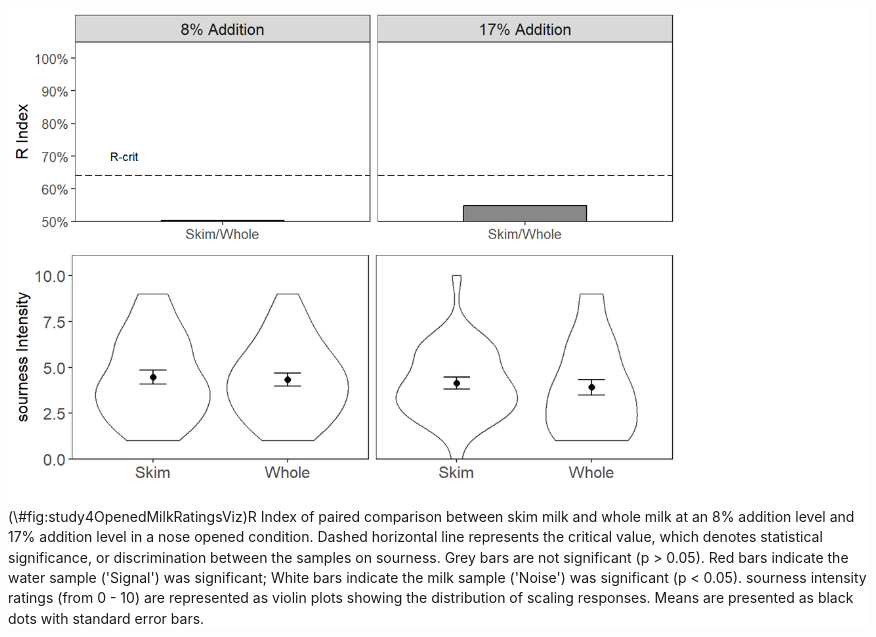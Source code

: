 



<div class="figure">
<img src="04-Sour05_files/figure-html/study4OpenedMilkRatingsViz-1.png" alt="R Index of paired comparison between skim milk and whole milk at an 8% addition level and 17% addition level in a nose opened condition. Dashed horizontal line represents the critical value, which denotes statistical significance, or discrimination between the samples on sourness. Grey bars are not significant (p &gt; 0.05). Red bars indicate the water sample ('Signal') was significant; White bars indicate the milk sample ('Noise') was significant (p &lt; 0.05). sourness intensity ratings (from 0 - 10) are represented as violin plots showing the distribution of scaling responses. Means are presented as black dots with standard error bars." width="672" />
<p class="caption">(\#fig:study4OpenedMilkRatingsViz)R Index of paired comparison between skim milk and whole milk at an 8% addition level and 17% addition level in a nose opened condition. Dashed horizontal line represents the critical value, which denotes statistical significance, or discrimination between the samples on sourness. Grey bars are not significant (p > 0.05). Red bars indicate the water sample ('Signal') was significant; White bars indicate the milk sample ('Noise') was significant (p < 0.05). sourness intensity ratings (from 0 - 10) are represented as violin plots showing the distribution of scaling responses. Means are presented as black dots with standard error bars.</p>
</div>


<div class="figure">
